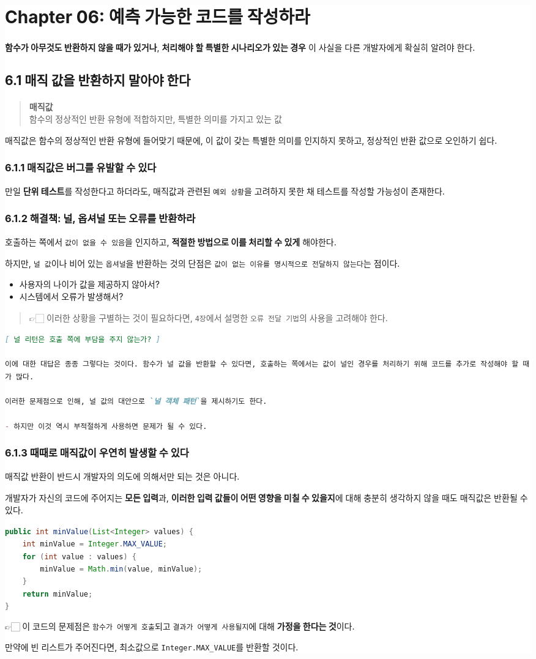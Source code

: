 # Chapter 06: 예측 가능한 코드를 작성하라

**함수가 아무것도 반환하지 않을 때가 있거나**, **처리해야 할 특별한 시나리오가 있는 경우** 이 사실을 다른 개발자에게 확실히 알려야 한다.

## 6.1 매직 값을 반환하지 말아야 한다

> **매직값**  
> 함수의 정상적인 반환 유형에 적합하지만, 특별한 의미를 가지고 있는 값

매직값은 함수의 정상적인 반환 유형에 들어맞기 때문에, 이 값이 갖는 특별한 의미를 인지하지 못하고, 정상적인 반환 값으로 오인하기 쉽다.

### 6.1.1 매직값은 버그를 유발할 수 있다

만일 **단위 테스트**를 작성한다고 하더라도, 매직값과 관련된 `예외 상황`을 고려하지 못한 채 테스트를 작성할 가능성이 존재한다.

### 6.1.2 해결책: 널, 옵셔널 또는 오류를 반환하라

호출하는 쪽에서 `값이 없을 수 있음`을 인지하고, **적절한 방법으로 이를 처리할 수 있게** 해야한다.

하지만, `널 값`이나 비어 있는 `옵셔널`을 반환하는 것의 단점은 `값이 없는 이유를 명시적으로 전달하지 않는다`는 점이다.

- 사용자의 나이가 값을 제공하지 않아서?
- 시스템에서 오류가 발생해서?

> 👉🏻 이러한 상황을 구별하는 것이 필요하다면, `4장`에서 설명한 `오류 전달 기법`의 사용을 고려해야 한다.

```md
[ 널 리턴은 호출 쪽에 부담을 주지 않는가? ]

이에 대한 대답은 종종 그렇다는 것이다. 함수가 널 값을 반환할 수 있다면, 호출하는 쪽에서는 값이 널인 경우를 처리하기 위해 코드를 추가로 작성해야 할 때가 많다.

이러한 문제점으로 인해, 널 값의 대안으로 `널 객체 패턴`을 제시하기도 한다.

- 하지만 이것 역시 부적절하게 사용하면 문제가 될 수 있다.
```

### 6.1.3 때때로 매직값이 우연히 발생할 수 있다

매직값 반환이 반드시 개발자의 의도에 의해서만 되는 것은 아니다.

개발자가 자신의 코드에 주어지는 **모든 입력**과, **이러한 입력 값들이 어떤 영향을 미칠 수 있을지**에 대해 충분히 생각하지 않을 때도 매직값은 반환될 수 있다.

```java
public int minValue(List<Integer> values) {
    int minValue = Integer.MAX_VALUE;
    for (int value : values) {
        minValue = Math.min(value, minValue);
    }
    return minValue;
}
```

👉🏻 이 코드의 문제점은 `함수가 어떻게 호출`되고 `결과가 어떻게 사용될지`에 대해 **가정을 한다는 것**이다.

만약에 빈 리스트가 주어진다면, 최소값으로 `Integer.MAX_VALUE`를 반환할 것이다.
